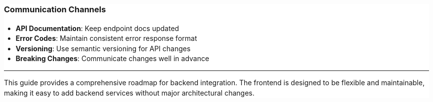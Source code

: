### Communication Channels
- **API Documentation**: Keep endpoint docs updated
- **Error Codes**: Maintain consistent error response format
- **Versioning**: Use semantic versioning for API changes
- **Breaking Changes**: Communicate changes well in advance

---

This guide provides a comprehensive roadmap for backend integration. The frontend is designed to be flexible and maintainable, making it easy to add backend services without major architectural changes. 